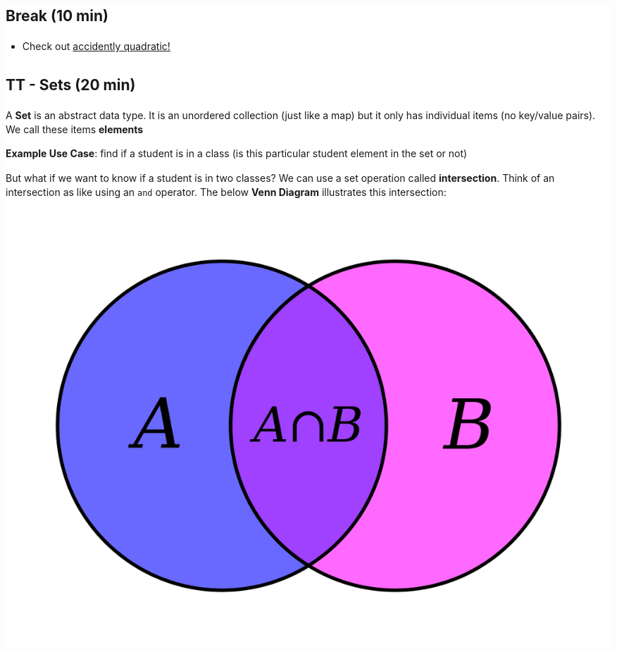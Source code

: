 


## Break (10 min)

- Check out [accidently quadratic!](https://accidentallyquadratic.tumblr.com/post/153545455987/rust-hash-iteration-reinsertion)

## TT - Sets (20 min)

A **Set** is an abstract data type. It is an unordered collection (just like a map) but it only has individual items (no key/value pairs). We call these items **elements**

**Example Use Case**: find if a student is in a class (is this particular student element in the set or not)

But what if we want to know if a student is in two classes? We can use a set operation called **intersection**. Think of an intersection as like using an `and` operator. The below **Venn Diagram** illustrates this intersection:

![venn_intersect](assets/venn_intersect.png)
